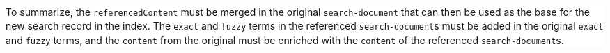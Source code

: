 To summarize, the `referencedContent` must be merged in the original `search-document` that can then be used as the base
for the new search record in the index. The `exact` and `fuzzy` terms in the referenced `search-document`s must be added
in the original `exact` and `fuzzy` terms, and the `content` from the original must be enriched with the `content` of
the referenced `search-document`s.
